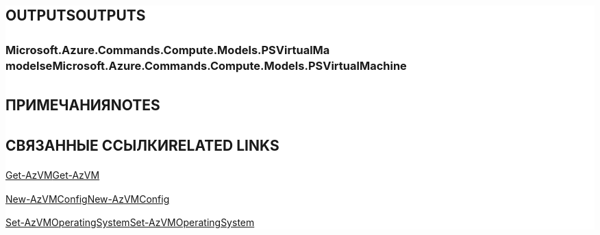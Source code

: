 ## <span data-ttu-id="8bb85-151">OUTPUTS</span><span class="sxs-lookup"><span data-stu-id="8bb85-151">OUTPUTS</span></span>

### <span data-ttu-id="8bb85-152">Microsoft.Azure.Commands.Compute.Models.PSVirtualMa modelse</span><span class="sxs-lookup"><span data-stu-id="8bb85-152">Microsoft.Azure.Commands.Compute.Models.PSVirtualMachine</span></span>

## <span data-ttu-id="8bb85-153">ПРИМЕЧАНИЯ</span><span class="sxs-lookup"><span data-stu-id="8bb85-153">NOTES</span></span>

## <span data-ttu-id="8bb85-154">СВЯЗАННЫЕ ССЫЛКИ</span><span class="sxs-lookup"><span data-stu-id="8bb85-154">RELATED LINKS</span></span>

[<span data-ttu-id="8bb85-155">Get-AzVM</span><span class="sxs-lookup"><span data-stu-id="8bb85-155">Get-AzVM</span></span>](./Get-AzVM.md)

[<span data-ttu-id="8bb85-156">New-AzVMConfig</span><span class="sxs-lookup"><span data-stu-id="8bb85-156">New-AzVMConfig</span></span>](./New-AzVMConfig.md)

[<span data-ttu-id="8bb85-157">Set-AzVMOperatingSystem</span><span class="sxs-lookup"><span data-stu-id="8bb85-157">Set-AzVMOperatingSystem</span></span>](./Set-AzVMOperatingSystem.md)
